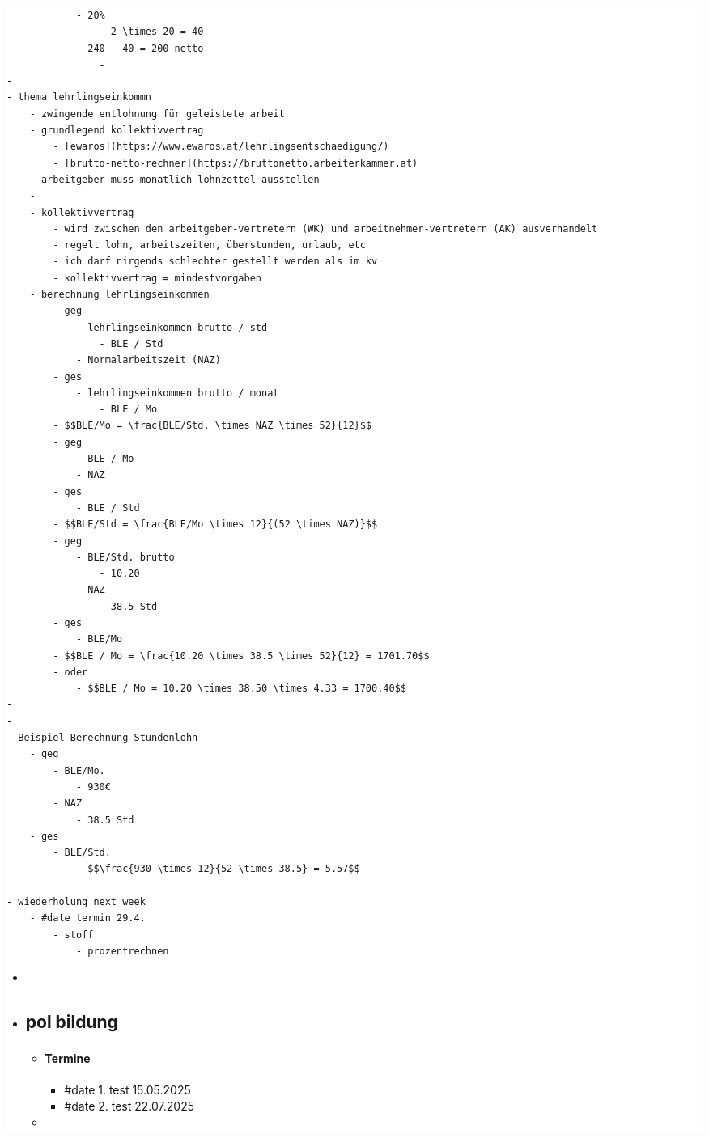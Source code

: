 				- 20%
					- 2 \times 20 = 40
				- 240 - 40 = 200 netto
					-
	-
	- thema lehrlingseinkommn
		- zwingende entlohnung für geleistete arbeit
		- grundlegend kollektivvertrag
			- [ewaros](https://www.ewaros.at/lehrlingsentschaedigung/)
			- [brutto-netto-rechner](https://bruttonetto.arbeiterkammer.at)
		- arbeitgeber muss monatlich lohnzettel ausstellen
		-
		- kollektivvertrag
			- wird zwischen den arbeitgeber-vertretern (WK) und arbeitnehmer-vertretern (AK) ausverhandelt
			- regelt lohn, arbeitszeiten, überstunden, urlaub, etc
			- ich darf nirgends schlechter gestellt werden als im kv
			- kollektivvertrag = mindestvorgaben
		- berechnung lehrlingseinkommen
			- geg
				- lehrlingseinkommen brutto / std
					- BLE / Std
				- Normalarbeitszeit (NAZ)
			- ges
				- lehrlingseinkommen brutto / monat
					- BLE / Mo
			- $$BLE/Mo = \frac{BLE/Std. \times NAZ \times 52}{12}$$
			- geg
				- BLE / Mo
				- NAZ
			- ges
				- BLE / Std
			- $$BLE/Std = \frac{BLE/Mo \times 12}{(52 \times NAZ)}$$
			- geg
				- BLE/Std. brutto
					- 10.20
				- NAZ
					- 38.5 Std
			- ges
				- BLE/Mo
			- $$BLE / Mo = \frac{10.20 \times 38.5 \times 52}{12} = 1701.70$$
			- oder
				- $$BLE / Mo = 10.20 \times 38.50 \times 4.33 = 1700.40$$
	-
	-
	- Beispiel Berechnung Stundenlohn
		- geg
			- BLE/Mo.
				- 930€
			- NAZ
				- 38.5 Std
		- ges
			- BLE/Std.
				- $$\frac{930 \times 12}{52 \times 38.5} = 5.57$$
		-
	- wiederholung next week
		- #date termin 29.4.
			- stoff
				- prozentrechnen
-
- ## pol bildung
	- #### Termine
		- #date 1. test 15.05.2025
		- #date 2. test 22.07.2025
	-